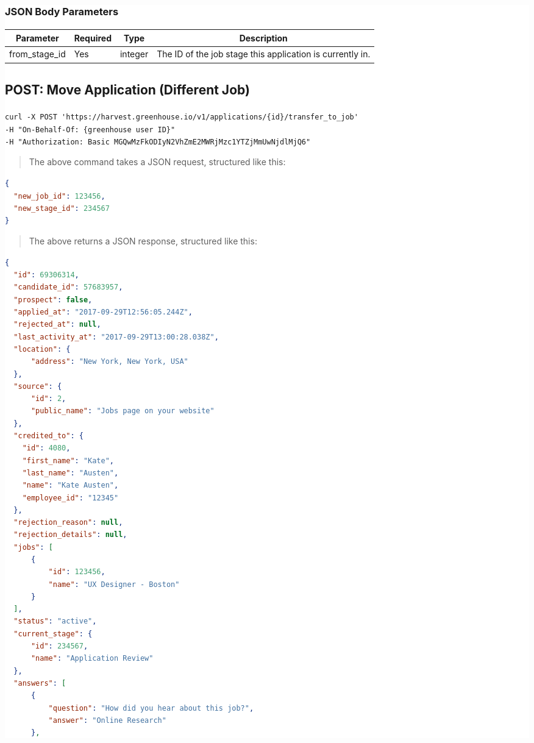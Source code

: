 
### JSON Body Parameters

Parameter | Required | Type | Description
--------- | ----------- | ----------- | -----------
from_stage_id | Yes | integer | The ID of the job stage this application is currently in.


## POST: Move Application (Different Job)

```shell
curl -X POST 'https://harvest.greenhouse.io/v1/applications/{id}/transfer_to_job'
-H "On-Behalf-Of: {greenhouse user ID}"
-H "Authorization: Basic MGQwMzFkODIyN2VhZmE2MWRjMzc1YTZjMmUwNjdlMjQ6"
```

> The above command takes a JSON request, structured like this:

```json
{
  "new_job_id": 123456,
  "new_stage_id": 234567
}
```

> The above returns a JSON response, structured like this:

```json
{
  "id": 69306314,
  "candidate_id": 57683957,
  "prospect": false,
  "applied_at": "2017-09-29T12:56:05.244Z",
  "rejected_at": null,
  "last_activity_at": "2017-09-29T13:00:28.038Z",
  "location": { 
      "address": "New York, New York, USA" 
  },
  "source": {
      "id": 2,
      "public_name": "Jobs page on your website"
  },
  "credited_to": {
    "id": 4080,
    "first_name": "Kate",
    "last_name": "Austen",
    "name": "Kate Austen",
    "employee_id": "12345"
  },
  "rejection_reason": null,
  "rejection_details": null,
  "jobs": [
      {
          "id": 123456,
          "name": "UX Designer - Boston"
      }
  ],
  "status": "active",
  "current_stage": {
      "id": 234567,
      "name": "Application Review"
  },
  "answers": [
      {
          "question": "How did you hear about this job?",
          "answer": "Online Research"
      },
```